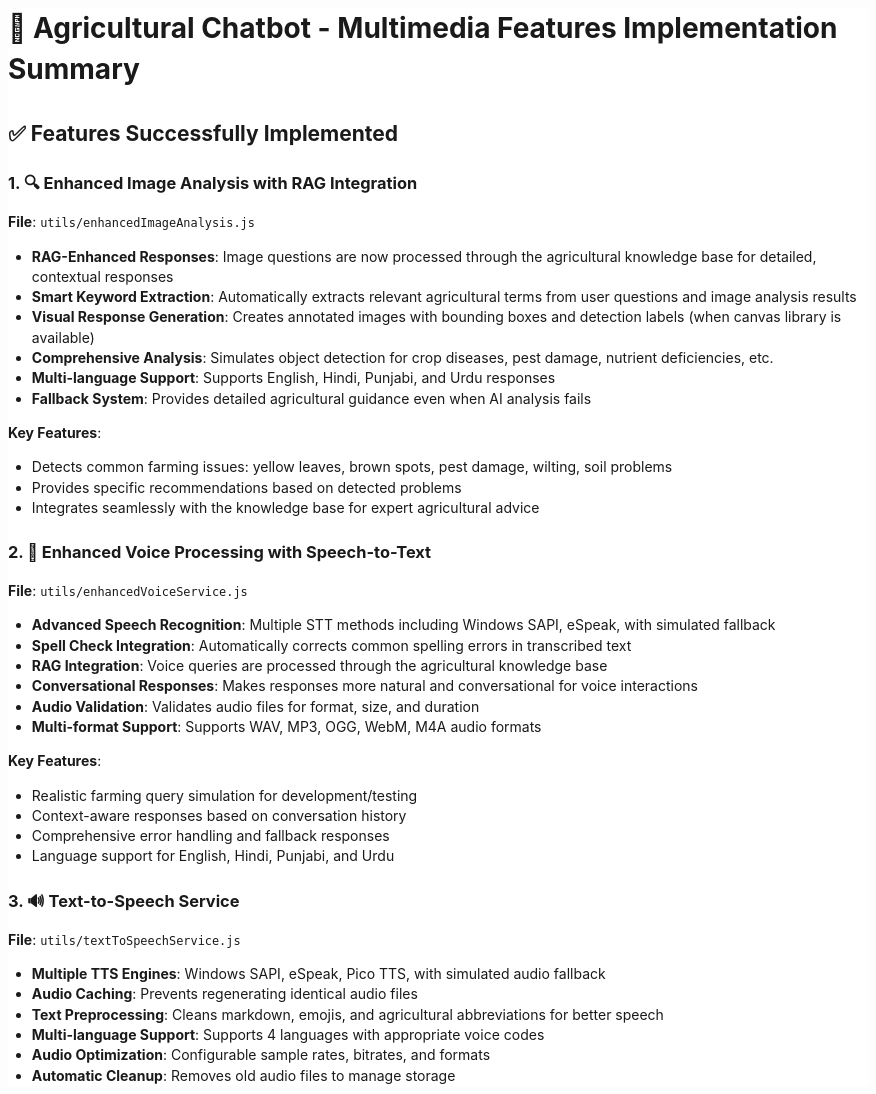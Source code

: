 # 🌾 Agricultural Chatbot - Multimedia Features Implementation Summary

## ✅ Features Successfully Implemented

### 1. 🔍 Enhanced Image Analysis with RAG Integration
**File**: `utils/enhancedImageAnalysis.js`

- **RAG-Enhanced Responses**: Image questions are now processed through the agricultural knowledge base for detailed, contextual responses
- **Smart Keyword Extraction**: Automatically extracts relevant agricultural terms from user questions and image analysis results  
- **Visual Response Generation**: Creates annotated images with bounding boxes and detection labels (when canvas library is available)
- **Comprehensive Analysis**: Simulates object detection for crop diseases, pest damage, nutrient deficiencies, etc.
- **Multi-language Support**: Supports English, Hindi, Punjabi, and Urdu responses
- **Fallback System**: Provides detailed agricultural guidance even when AI analysis fails

**Key Features**:
- Detects common farming issues: yellow leaves, brown spots, pest damage, wilting, soil problems
- Provides specific recommendations based on detected problems
- Integrates seamlessly with the knowledge base for expert agricultural advice

### 2. 🎤 Enhanced Voice Processing with Speech-to-Text
**File**: `utils/enhancedVoiceService.js`

- **Advanced Speech Recognition**: Multiple STT methods including Windows SAPI, eSpeak, with simulated fallback
- **Spell Check Integration**: Automatically corrects common spelling errors in transcribed text
- **RAG Integration**: Voice queries are processed through the agricultural knowledge base
- **Conversational Responses**: Makes responses more natural and conversational for voice interactions
- **Audio Validation**: Validates audio files for format, size, and duration
- **Multi-format Support**: Supports WAV, MP3, OGG, WebM, M4A audio formats

**Key Features**:
- Realistic farming query simulation for development/testing
- Context-aware responses based on conversation history
- Comprehensive error handling and fallback responses
- Language support for English, Hindi, Punjabi, and Urdu

### 3. 🔊 Text-to-Speech Service
**File**: `utils/textToSpeechService.js`

- **Multiple TTS Engines**: Windows SAPI, eSpeak, Pico TTS, with simulated audio fallback
- **Audio Caching**: Prevents regenerating identical audio files
- **Text Preprocessing**: Cleans markdown, emojis, and agricultural abbreviations for better speech
- **Multi-language Support**: Supports 4 languages with appropriate voice codes
- **Audio Optimization**: Configurable sample rates, bitrates, and formats
- **Automatic Cleanup**: Removes old audio files to manage storage
